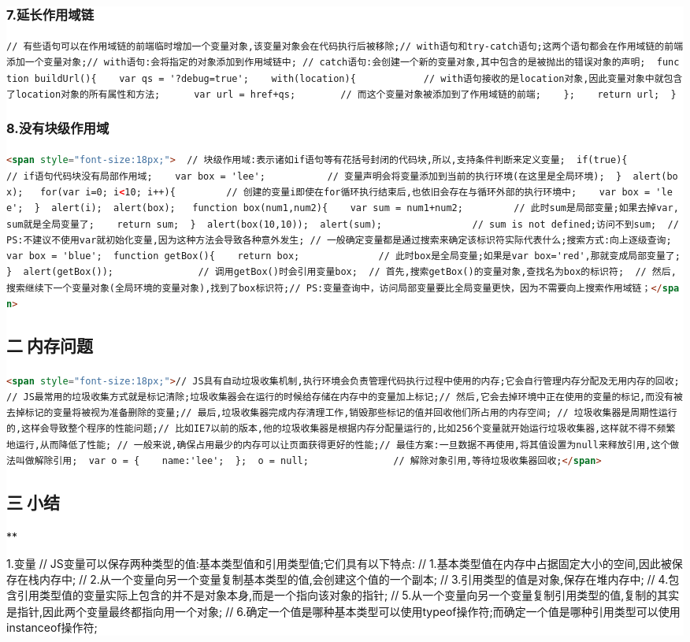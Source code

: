 

### **7.延长作用域链**



```html
// 有些语句可以在作用域链的前端临时增加一个变量对象,该变量对象会在代码执行后被移除;// with语句和try-catch语句;这两个语句都会在作用域链的前端添加一个变量对象;// with语句:会将指定的对象添加到作用域链中; // catch语句:会创建一个新的变量对象,其中包含的是被抛出的错误对象的声明;  function buildUrl(){    var qs = '?debug=true';    with(location){            // with语句接收的是location对象,因此变量对象中就包含了location对象的所有属性和方法;      var url = href+qs;        // 而这个变量对象被添加到了作用域链的前端;    };    return url;  }
```







### 8.没有块级作用域



```html
<span style="font-size:18px;">	// 块级作用域:表示诸如if语句等有花括号封闭的代码块,所以,支持条件判断来定义变量;  if(true){                 // if语句代码块没有局部作用域;    var box = 'lee';           // 变量声明会将变量添加到当前的执行环境(在这里是全局环境);  }  alert(box);   for(var i=0; i<10; i++){         // 创建的变量i即使在for循环执行结束后,也依旧会存在与循环外部的执行环境中;    var box = 'lee';  }  alert(i);  alert(box);   function box(num1,num2){    var sum = num1+num2;         // 此时sum是局部变量;如果去掉var,sum就是全局变量了;    return sum;  }  alert(box(10,10));  alert(sum);                // sum is not defined;访问不到sum;  // PS:不建议不使用var就初始化变量,因为这种方法会导致各种意外发生; // 一般确定变量都是通过搜索来确定该标识符实际代表什么;搜索方式:向上逐级查询;  var box = 'blue';  function getBox(){    return box;              // 此时box是全局变量;如果是var box='red',那就变成局部变量了;  }  alert(getBox());               // 调用getBox()时会引用变量box;  // 首先,搜索getBox()的变量对象,查找名为box的标识符;  // 然后,搜索继续下一个变量对象(全局环境的变量对象),找到了box标识符;// PS:变量查询中，访问局部变量要比全局变量更快，因为不需要向上搜索作用域链；</span>
```





## 二 内存问题



```html
<span style="font-size:18px;">// JS具有自动垃圾收集机制,执行环境会负责管理代码执行过程中使用的内存;它会自行管理内存分配及无用内存的回收; // JS最常用的垃圾收集方式就是标记清除;垃圾收集器会在运行的时候给存储在内存中的变量加上标记;// 然后,它会去掉环境中正在使用的变量的标记,而没有被去掉标记的变量将被视为准备删除的变量;// 最后,垃圾收集器完成内存清理工作,销毁那些标记的值并回收他们所占用的内存空间; // 垃圾收集器是周期性运行的,这样会导致整个程序的性能问题;// 比如IE7以前的版本,他的垃圾收集器是根据内存分配量运行的,比如256个变量就开始运行垃圾收集器,这样就不得不频繁地运行,从而降低了性能; // 一般来说,确保占用最少的内存可以让页面获得更好的性能;// 最佳方案:一旦数据不再使用,将其值设置为null来释放引用,这个做法叫做解除引用;  var o = {    name:'lee';  };  o = null;               // 解除对象引用,等待垃圾收集器回收;</span>
```





## 三 小结 

**

1.变量
// JS变量可以保存两种类型的值:基本类型值和引用类型值;它们具有以下特点:
// 1.基本类型值在内存中占据固定大小的空间,因此被保存在栈内存中;
// 2.从一个变量向另一个变量复制基本类型的值,会创建这个值的一个副本;
// 3.引用类型的值是对象,保存在堆内存中;
// 4.包含引用类型值的变量实际上包含的并不是对象本身,而是一个指向该对象的指针;
// 5.从一个变量向另一个变量复制引用类型的值,复制的其实是指针,因此两个变量最终都指向用一个对象;
// 6.确定一个值是哪种基本类型可以使用typeof操作符;而确定一个值是哪种引用类型可以使用instanceof操作符;
